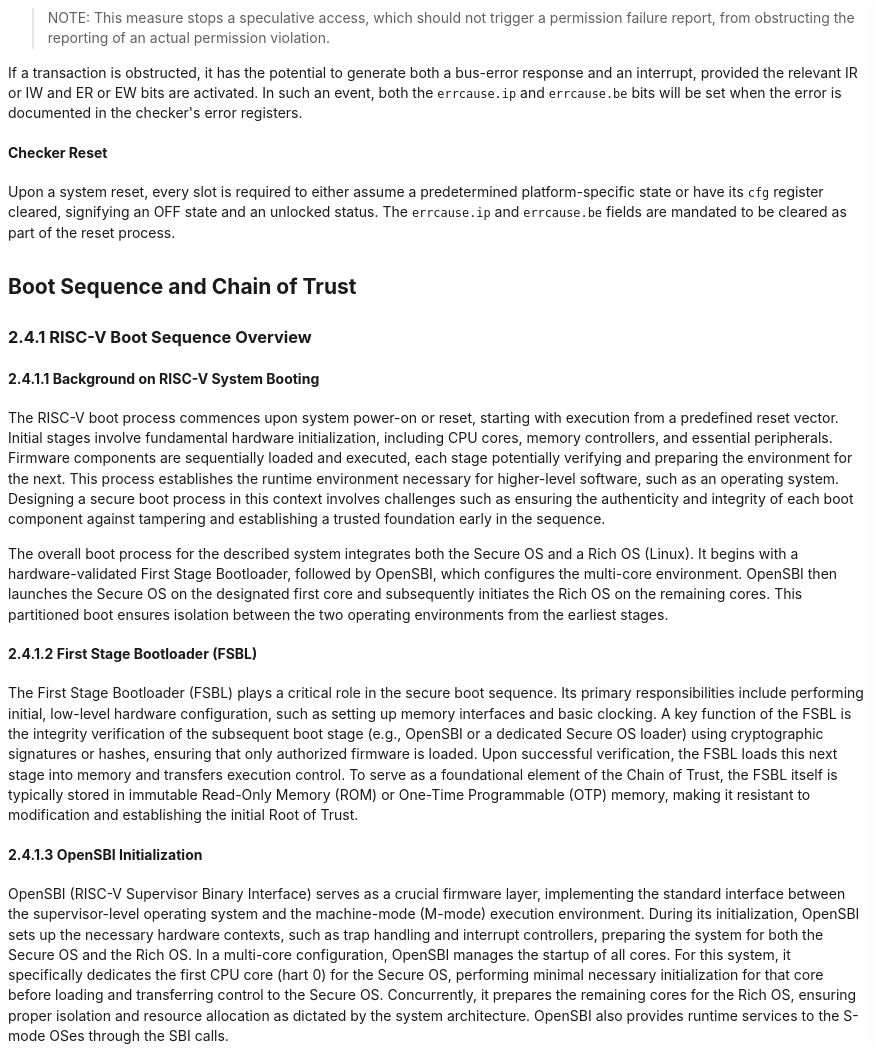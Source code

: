    > NOTE: This measure stops a speculative access, which should not trigger a permission failure report, from obstructing the reporting of an actual permission violation.

   If a transaction is obstructed, it has the potential to generate both a bus-error response and an interrupt, provided the relevant IR or IW and ER or EW bits are activated. In such an event, both the `errcause.ip` and `errcause.be` bits will be set when the error is documented in the checker's error registers.

   #### Checker Reset
   Upon a system reset, every slot is required to either assume a predetermined platform-specific state or have its `cfg` register cleared, signifying an OFF state and an unlocked status.
   The `errcause.ip` and `errcause.be` fields are mandated to be cleared as part of the reset process.

 ## Boot Sequence and Chain of Trust
  ### 2.4.1 RISC-V Boot Sequence Overview
   #### 2.4.1.1 Background on RISC-V System Booting
   The RISC-V boot process commences upon system power-on or reset, starting with execution from a predefined reset vector. Initial stages involve fundamental hardware initialization, including CPU cores, memory controllers, and essential peripherals. Firmware components are sequentially loaded and executed, each stage potentially verifying and preparing the environment for the next. This process establishes the runtime environment necessary for higher-level software, such as an operating system. Designing a secure boot process in this context involves challenges such as ensuring the authenticity and integrity of each boot component against tampering and establishing a trusted foundation early in the sequence.

   The overall boot process for the described system integrates both the Secure OS and a Rich OS (Linux). It begins with a hardware-validated First Stage Bootloader, followed by OpenSBI, which configures the multi-core environment. OpenSBI then launches the Secure OS on the designated first core and subsequently initiates the Rich OS on the remaining cores. This partitioned boot ensures isolation between the two operating environments from the earliest stages.

   #### 2.4.1.2 First Stage Bootloader (FSBL)
   The First Stage Bootloader (FSBL) plays a critical role in the secure boot sequence. Its primary responsibilities include performing initial, low-level hardware configuration, such as setting up memory interfaces and basic clocking. A key function of the FSBL is the integrity verification of the subsequent boot stage (e.g., OpenSBI or a dedicated Secure OS loader) using cryptographic signatures or hashes, ensuring that only authorized firmware is loaded. Upon successful verification, the FSBL loads this next stage into memory and transfers execution control. To serve as a foundational element of the Chain of Trust, the FSBL itself is typically stored in immutable Read-Only Memory (ROM) or One-Time Programmable (OTP) memory, making it resistant to modification and establishing the initial Root of Trust.

   #### 2.4.1.3 OpenSBI Initialization
   OpenSBI (RISC-V Supervisor Binary Interface) serves as a crucial firmware layer, implementing the standard interface between the supervisor-level operating system and the machine-mode (M-mode) execution environment. During its initialization, OpenSBI sets up the necessary hardware contexts, such as trap handling and interrupt controllers, preparing the system for both the Secure OS and the Rich OS. In a multi-core configuration, OpenSBI manages the startup of all cores. For this system, it specifically dedicates the first CPU core (hart 0) for the Secure OS, performing minimal necessary initialization for that core before loading and transferring control to the Secure OS. Concurrently, it prepares the remaining cores for the Rich OS, ensuring proper isolation and resource allocation as dictated by the system architecture. OpenSBI also provides runtime services to the S-mode OSes through the SBI calls.

